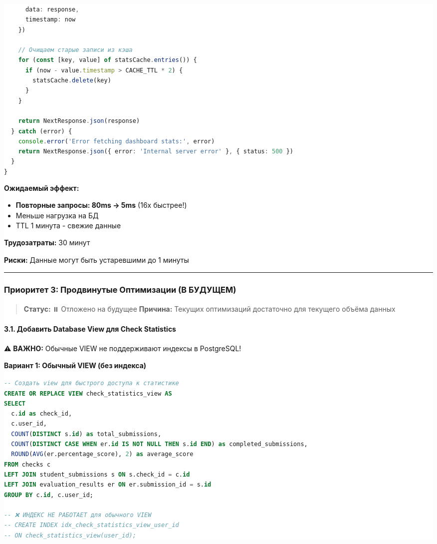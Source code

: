 ```typescript
      data: response,
      timestamp: now
    })

    // Очищаем старые записи из кэша
    for (const [key, value] of statsCache.entries()) {
      if (now - value.timestamp > CACHE_TTL * 2) {
        statsCache.delete(key)
      }
    }

    return NextResponse.json(response)
  } catch (error) {
    console.error('Error fetching dashboard stats:', error)
    return NextResponse.json({ error: 'Internal server error' }, { status: 500 })
  }
}
```

**Ожидаемый эффект:**
- **Повторные запросы: 80ms → 5ms** (16x быстрее!)
- Меньше нагрузка на БД
- TTL 1 минута - свежие данные

**Трудозатраты:** 30 минут

**Риски:** Данные могут быть устаревшими до 1 минуты

---

### Приоритет 3: Продвинутые Оптимизации (В БУДУЩЕМ)

> **Статус:** ⏸️ Отложено на будущее
> **Причина:** Текущих оптимизаций достаточно для текущего объёма данных

#### 3.1. Добавить Database View для Check Statistics

⚠️ **ВАЖНО:** Обычные VIEW не поддерживают индексы в PostgreSQL!

**Вариант 1: Обычный VIEW (без индекса)**
```sql
-- Создать view для быстрого доступа к статистике
CREATE OR REPLACE VIEW check_statistics_view AS
SELECT
  c.id as check_id,
  c.user_id,
  COUNT(DISTINCT s.id) as total_submissions,
  COUNT(DISTINCT CASE WHEN er.id IS NOT NULL THEN s.id END) as completed_submissions,
  ROUND(AVG(er.percentage_score), 2) as average_score
FROM checks c
LEFT JOIN student_submissions s ON s.check_id = c.id
LEFT JOIN evaluation_results er ON er.submission_id = s.id
GROUP BY c.id, c.user_id;

-- ❌ ИНДЕКС НЕ РАБОТАЕТ для обычного VIEW
-- CREATE INDEX idx_check_statistics_view_user_id
-- ON check_statistics_view(user_id);
```
